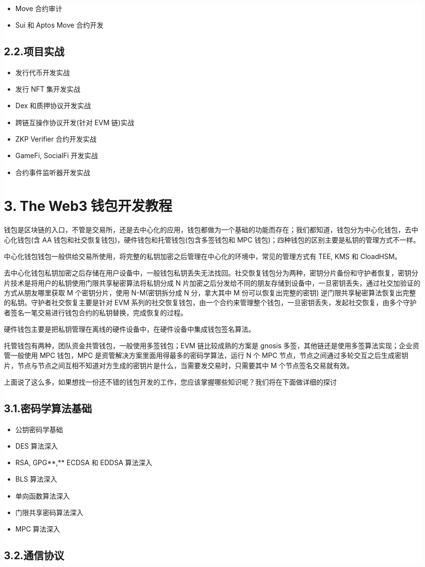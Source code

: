 - Move 合约审计

- Sui 和 Aptos Move 合约开发

  

## **2.2.项目实战**

- 发行代币开发实战

- 发行 NFT 集开发实战

- Dex 和质押协议开发实战

- 跨链互操作协议开发(针对 EVM 链)实战

- ZKP Verifier 合约开发实战

- GameFi, SocialFi 开发实战

- 合约事件监听器开发实战

  

# **3. The Web3 钱包开发教程**

钱包是区块链的入口，不管是交易所，还是去中心化的应用，钱包都做为一个基础的功能而存在；我们都知道，钱包分为中心化钱包，去中心化钱包(含 AA 钱包和社交恢复钱包)，硬件钱包和托管钱包(包含多签钱包和 MPC 钱包)；四种钱包的区别主要是私钥的管理方式不一样。

中心化钱包钱包一般供给交易所使用，将完整的私钥加密之后管理在中心化的环境中，常见的管理方式有 TEE, KMS 和 CloadHSM。

去中心化钱包私钥加密之后存储在用户设备中，一般钱包私钥丢失无法找回。社交恢复钱包分为两种，密钥分片备份和守护者恢复，密钥分片技术是将用户的私钥使用门限共享秘密算法将私钥分成 N 片加密之后分发给不同的朋友存储到设备中，一旦密钥丢失，通过社交加验证的方式从朋友哪里获取 M 个密钥分片，使用 N-M(密钥拆分成 N 分，拿大其中 M 份可以恢复出完整的密钥) 逆门限共享秘密算法恢复出完整的私钥。守护者社交恢复主要是针对 EVM 系列的社交恢复钱包，由一个合约来管理整个钱包，一旦密钥丢失，发起社交恢复，由多个守护者签名一笔交易进行钱包合约的私钥替换，完成恢复的过程。

硬件钱包主要是把私钥管理在离线的硬件设备中，在硬件设备中集成钱包签名算法。

托管钱包有两种，团队资金共管钱包，一般使用多签钱包；EVM 链比较成熟的方案是 gnosis 多签，其他链还是使用多签算法实现；企业资管一般使用 MPC 钱包，MPC 是资管解决方案里面用得最多的密码学算法，运行 N 个 MPC 节点，节点之间通过多轮交互之后生成密钥片，节点与节点之间互相不知道对方生成的密钥片是什么，当需要发交易时，只需要其中 M 个节点签名交易就有效。

上面说了这么多，如果想找一份还不错的钱包开发的工作，您应该掌握哪些知识呢？我们将在下面做详细的探讨

## **3.1.密码学算法基础**

- 公钥密码学基础

- DES 算法深入

- RSA, GPG**,** ECDSA 和 EDDSA 算法深入

- BLS 算法深入

- 单向函数算法深入

- 门限共享密码算法深入

- MPC 算法深入

  

## **3.2.通信协议**
